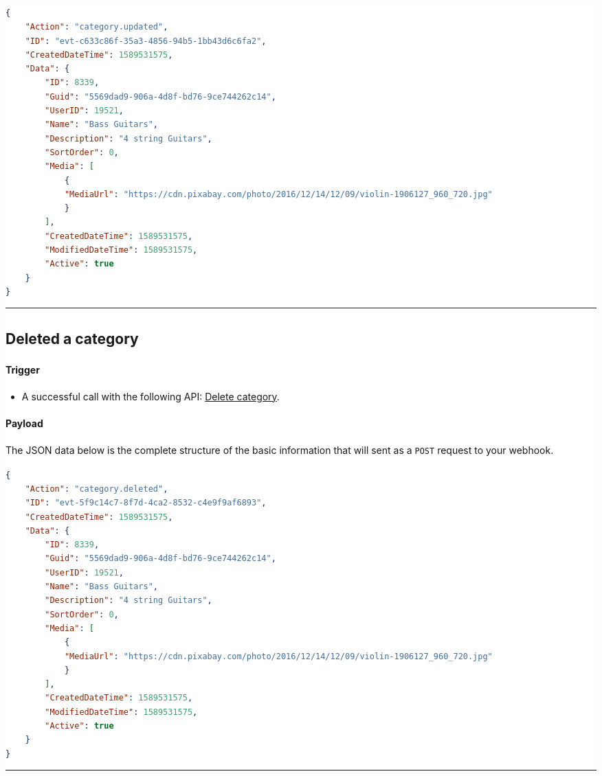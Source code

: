 ```json
{
    "Action": "category.updated",
    "ID": "evt-c633c86f-35a3-4856-94b5-1bb43d6c6fa2",
    "CreatedDateTime": 1589531575,
    "Data": {
        "ID": 8339,
        "Guid": "5569dad9-906a-4d8f-bd76-9ce744262c14",
        "UserID": 19521,
        "Name": "Bass Guitars",
        "Description": "4 string Guitars",
        "SortOrder": 0,
        "Media": [
            {
            "MediaUrl": "https://cdn.pixabay.com/photo/2016/12/14/12/09/violin-1906127_960_720.jpg"
            }
        ],
        "CreatedDateTime": 1589531575,
        "ModifiedDateTime": 1589531575,
        "Active": true
    }
}
```
---

## Deleted a category
#### Trigger 
* A successful call with the following API: [Delete category](https://apiv2.arcadier.com/?version=latest#1b018490-9fd3-4a5c-a0c0-cdc8cf4e3a26).

#### Payload
The JSON data below is the complete structure of the basic information that will sent as a `POST` request to your webhook.

```json
{
    "Action": "category.deleted",
    "ID": "evt-5f9c14c7-8f7d-4ca2-8532-c4e9f9af6893",
    "CreatedDateTime": 1589531575,
    "Data": {
        "ID": 8339,
        "Guid": "5569dad9-906a-4d8f-bd76-9ce744262c14",
        "UserID": 19521,
        "Name": "Bass Guitars",
        "Description": "4 string Guitars",
        "SortOrder": 0,
        "Media": [
            {
            "MediaUrl": "https://cdn.pixabay.com/photo/2016/12/14/12/09/violin-1906127_960_720.jpg"
            }
        ],
        "CreatedDateTime": 1589531575,
        "ModifiedDateTime": 1589531575,
        "Active": true
    }
}
```
---

